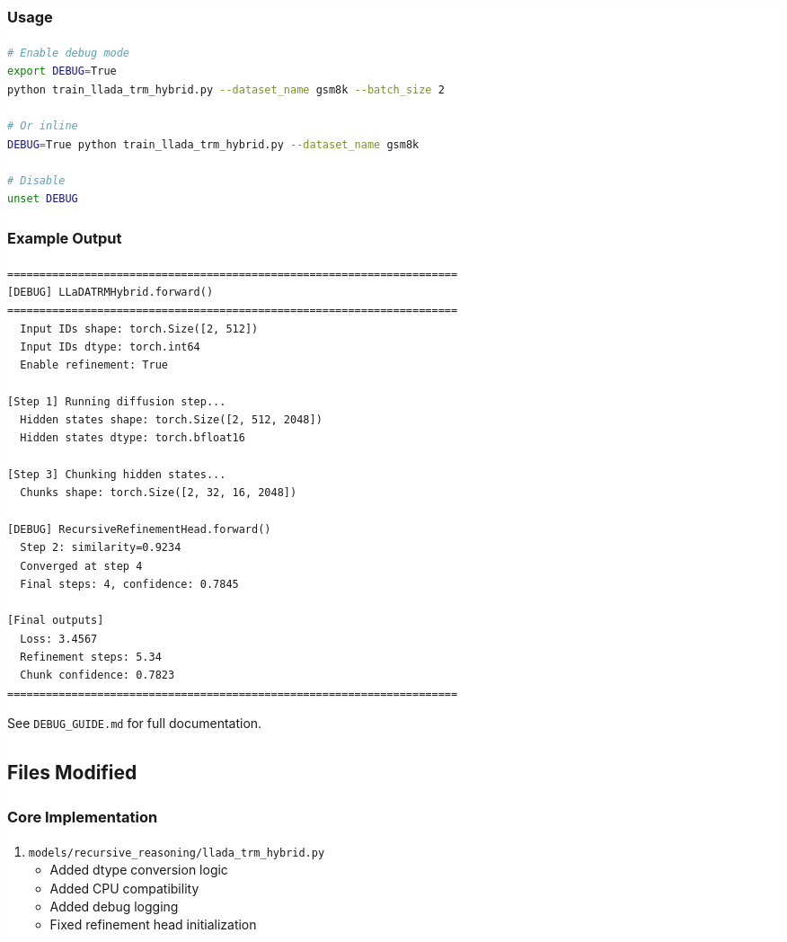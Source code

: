 ### Usage

```bash
# Enable debug mode
export DEBUG=True
python train_llada_trm_hybrid.py --dataset_name gsm8k --batch_size 2

# Or inline
DEBUG=True python train_llada_trm_hybrid.py --dataset_name gsm8k

# Disable
unset DEBUG
```

### Example Output

```
======================================================================
[DEBUG] LLaDATRMHybrid.forward()
======================================================================
  Input IDs shape: torch.Size([2, 512])
  Input IDs dtype: torch.int64
  Enable refinement: True

[Step 1] Running diffusion step...
  Hidden states shape: torch.Size([2, 512, 2048])
  Hidden states dtype: torch.bfloat16

[Step 3] Chunking hidden states...
  Chunks shape: torch.Size([2, 32, 16, 2048])

[DEBUG] RecursiveRefinementHead.forward()
  Step 2: similarity=0.9234
  Converged at step 4
  Final steps: 4, confidence: 0.7845

[Final outputs]
  Loss: 3.4567
  Refinement steps: 5.34
  Chunk confidence: 0.7823
======================================================================
```

See `DEBUG_GUIDE.md` for full documentation.

## Files Modified

### Core Implementation
1. `models/recursive_reasoning/llada_trm_hybrid.py`
   - Added dtype conversion logic
   - Added CPU compatibility
   - Added debug logging
   - Fixed refinement head initialization
